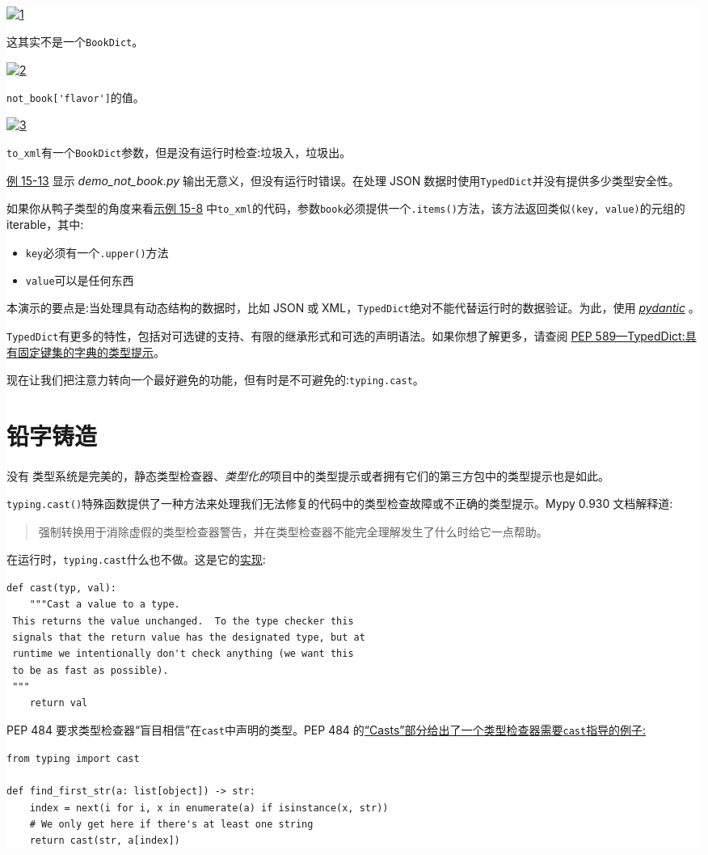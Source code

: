 [![1](Images/1.png)](#co_more_about_type_hints_CO10-1)

这其实不是一个`BookDict`。

[![2](Images/2.png)](#co_more_about_type_hints_CO10-2)

`not_book['flavor']`的值。

[![3](Images/3.png)](#co_more_about_type_hints_CO10-3)

`to_xml`有一个`BookDict`参数，但是没有运行时检查:垃圾入，垃圾出。

[例 15-13](#bookdict_demo_not_book_run) 显示 *demo_not_book.py* 输出无意义，但没有运行时错误。在处理 JSON 数据时使用`TypedDict`并没有提供多少类型安全性。

如果你从鸭子类型的角度来看[示例 15-8](#to_xml_ex) 中`to_xml`的代码，参数`book`必须提供一个`.items()`方法，该方法返回类似`(key, value)`的元组的 iterable，其中:

*   `key`必须有一个`.upper()`方法

*   `value`可以是任何东西

本演示的要点是:当处理具有动态结构的数据时，比如 JSON 或 XML，`TypedDict`绝对不能代替运行时的数据验证。为此，使用 [*pydantic*](https://fpy.li/15-5) 。

`TypedDict`有更多的特性，包括对可选键的支持、有限的继承形式和可选的声明语法。如果你想了解更多，请查阅 [PEP 589—TypedDict:具有固定键集的字典的类型提示](https://fpy.li/pep589)。

现在让我们把注意力转向一个最好避免的功能，但有时是不可避免的:`typing.cast`。

# 铅字铸造

没有 类型系统是完美的，静态类型检查器、*类型化的*项目中的类型提示或者拥有它们的第三方包中的类型提示也是如此。

`typing.cast()`特殊函数提供了一种方法来处理我们无法修复的代码中的类型检查故障或不正确的类型提示。Mypy 0.930 文档解释道:

> 强制转换用于消除虚假的类型检查器警告，并在类型检查器不能完全理解发生了什么时给它一点帮助。

在运行时，`typing.cast`什么也不做。这是它的[实现](https://fpy.li/15-15):

```
def cast(typ, val):
    """Cast a value to a type.
 This returns the value unchanged.  To the type checker this
 signals that the return value has the designated type, but at
 runtime we intentionally don't check anything (we want this
 to be as fast as possible).
 """
    return val
```

PEP 484 要求类型检查器“盲目相信”在`cast`中声明的类型。PEP 484 的[“Casts”部分给出了一个类型检查器需要`cast`指导的例子:](https://fpy.li/15-16)

```
from typing import cast

def find_first_str(a: list[object]) -> str:
    index = next(i for i, x in enumerate(a) if isinstance(x, str))
    # We only get here if there's at least one string
    return cast(str, a[index])
```
